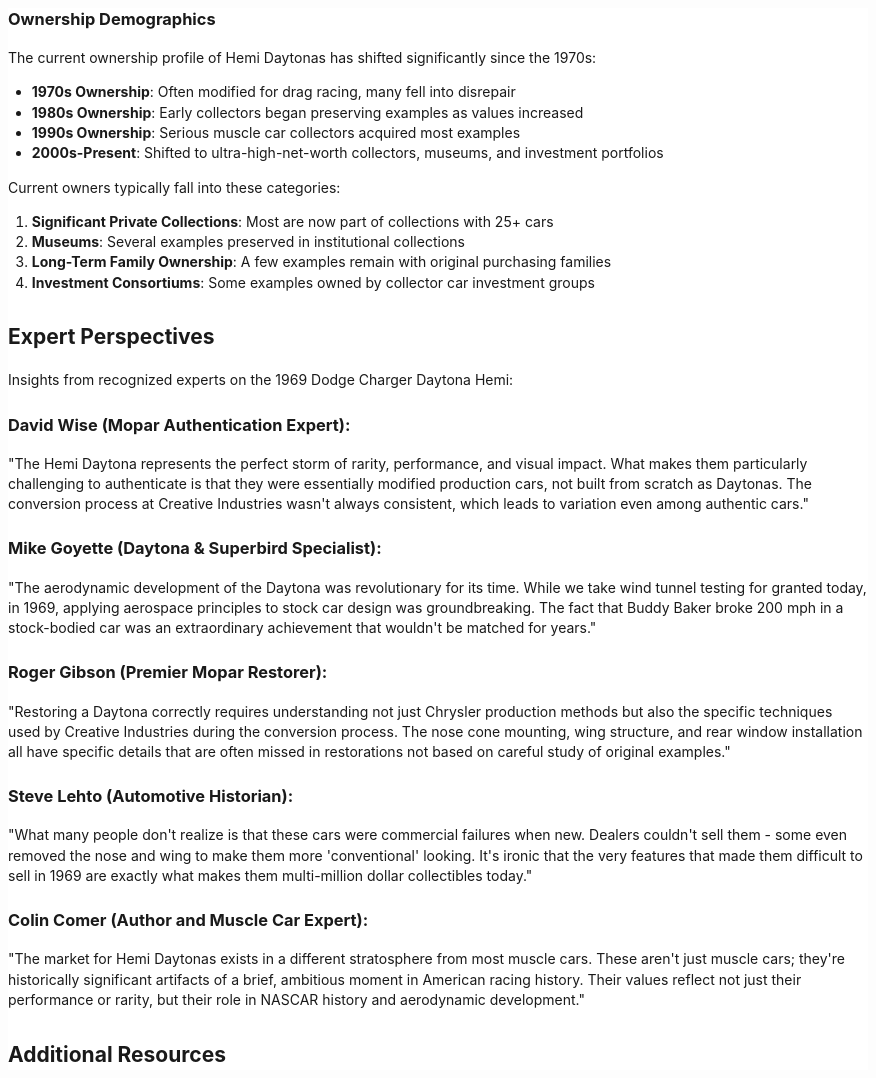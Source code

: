 ### Ownership Demographics
The current ownership profile of Hemi Daytonas has shifted significantly since the 1970s:
- **1970s Ownership**: Often modified for drag racing, many fell into disrepair
- **1980s Ownership**: Early collectors began preserving examples as values increased
- **1990s Ownership**: Serious muscle car collectors acquired most examples
- **2000s-Present**: Shifted to ultra-high-net-worth collectors, museums, and investment portfolios

Current owners typically fall into these categories:
1. **Significant Private Collections**: Most are now part of collections with 25+ cars
2. **Museums**: Several examples preserved in institutional collections
3. **Long-Term Family Ownership**: A few examples remain with original purchasing families
4. **Investment Consortiums**: Some examples owned by collector car investment groups

## Expert Perspectives

Insights from recognized experts on the 1969 Dodge Charger Daytona Hemi:

### David Wise (Mopar Authentication Expert):
"The Hemi Daytona represents the perfect storm of rarity, performance, and visual impact. What makes them particularly challenging to authenticate is that they were essentially modified production cars, not built from scratch as Daytonas. The conversion process at Creative Industries wasn't always consistent, which leads to variation even among authentic cars."

### Mike Goyette (Daytona & Superbird Specialist):
"The aerodynamic development of the Daytona was revolutionary for its time. While we take wind tunnel testing for granted today, in 1969, applying aerospace principles to stock car design was groundbreaking. The fact that Buddy Baker broke 200 mph in a stock-bodied car was an extraordinary achievement that wouldn't be matched for years."

### Roger Gibson (Premier Mopar Restorer):
"Restoring a Daytona correctly requires understanding not just Chrysler production methods but also the specific techniques used by Creative Industries during the conversion process. The nose cone mounting, wing structure, and rear window installation all have specific details that are often missed in restorations not based on careful study of original examples."

### Steve Lehto (Automotive Historian):
"What many people don't realize is that these cars were commercial failures when new. Dealers couldn't sell them - some even removed the nose and wing to make them more 'conventional' looking. It's ironic that the very features that made them difficult to sell in 1969 are exactly what makes them multi-million dollar collectibles today."

### Colin Comer (Author and Muscle Car Expert):
"The market for Hemi Daytonas exists in a different stratosphere from most muscle cars. These aren't just muscle cars; they're historically significant artifacts of a brief, ambitious moment in American racing history. Their values reflect not just their performance or rarity, but their role in NASCAR history and aerodynamic development."

## Additional Resources
